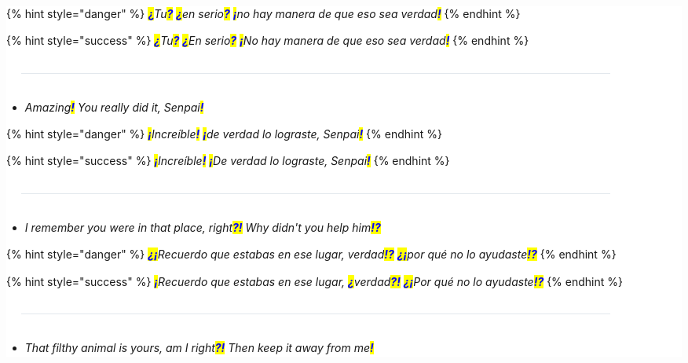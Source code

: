 {% hint style="danger" %}
<mark style="color:blue;">**¿**</mark>_Tu<mark style="color:blue;">**?**</mark>_ _<mark style="color:blue;">**¿**</mark>en serio<mark style="color:blue;">**?**</mark>_ _<mark style="color:blue;">**¡**</mark>no hay manera de que eso sea verdad<mark style="color:blue;">**!**</mark>_
{% endhint %}

{% hint style="success" %}
_<mark style="color:blue;">**¿**</mark>Tu<mark style="color:blue;">**?**</mark>_ _<mark style="color:blue;">**¿**</mark>En serio<mark style="color:blue;">**?**</mark>_ _<mark style="color:blue;">**¡**</mark>No hay manera de que eso sea verdad<mark style="color:blue;">**!**</mark>_
{% endhint %}



![](<../.gitbook/assets/Line2 (7).png>)

* _Amazing<mark style="color:blue;">**!**</mark> You really did it, Senpai<mark style="color:blue;">**!**</mark>_

{% hint style="danger" %}
_<mark style="color:blue;">**¡**</mark>Increíble<mark style="color:blue;">**!**</mark>_ _<mark style="color:blue;">**¡**</mark>de verdad lo lograste, Senpai<mark style="color:blue;">**!**</mark>_
{% endhint %}

{% hint style="success" %}
_<mark style="color:blue;">**¡**</mark>Increíble<mark style="color:blue;">**!**</mark>_ _<mark style="color:blue;">**¡**</mark>De verdad lo lograste, Senpai<mark style="color:blue;">**!**</mark>_
{% endhint %}

![](<../.gitbook/assets/Line2 (7).png>)

* _I remember you were in that place, right<mark style="color:blue;">**?!**</mark> Why didn't you help him<mark style="color:blue;">**!?**</mark>_

{% hint style="danger" %}
_<mark style="color:blue;">**¿¡**</mark>Recuerdo que estabas en ese lugar, verdad<mark style="color:blue;">**!?**</mark>_ _<mark style="color:blue;">**¿¡**</mark>por qué no lo ayudaste<mark style="color:blue;">**!?**</mark>_
{% endhint %}

{% hint style="success" %}
_<mark style="color:blue;">**¡**</mark>Recuerdo que estabas en ese lugar, <mark style="color:blue;">**¿**</mark>verdad<mark style="color:blue;">**?!**</mark>_ _<mark style="color:blue;">**¿¡**</mark>Por qué no lo ayudaste<mark style="color:blue;">**!?**</mark>_
{% endhint %}

![](<../.gitbook/assets/Line2 (7).png>)

* _That filthy animal is yours, am I right<mark style="color:blue;">**?!**</mark> Then keep it away from me<mark style="color:blue;">**!**</mark>_
